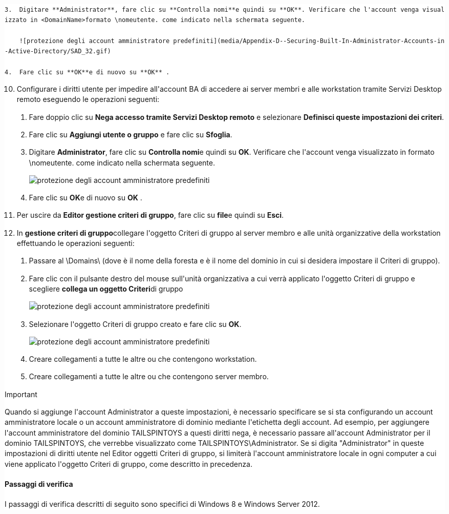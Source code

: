     3.  Digitare **Administrator**, fare clic su **Controlla nomi**e quindi su **OK**. Verificare che l'account venga visualizzato in <DomainName>formato \nomeutente. come indicato nella schermata seguente.  

        ![protezione degli account amministratore predefiniti](media/Appendix-D--Securing-Built-In-Administrator-Accounts-in-Active-Directory/SAD_32.gif)  

    4.  Fare clic su **OK**e di nuovo su **OK** .  

10. Configurare i diritti utente per impedire all'account BA di accedere ai server membri e alle workstation tramite Servizi Desktop remoto eseguendo le operazioni seguenti:  

    1.  Fare doppio clic su **Nega accesso tramite Servizi Desktop remoto** e selezionare **Definisci queste impostazioni dei criteri**.  

    2.  Fare clic su **Aggiungi utente o gruppo** e fare clic su **Sfoglia**.  

    3.  Digitare **Administrator**, fare clic su **Controlla nomi**e quindi su **OK**. Verificare che l'account venga visualizzato in <DomainName>formato \nomeutente. come indicato nella schermata seguente.  

        ![protezione degli account amministratore predefiniti](media/Appendix-D--Securing-Built-In-Administrator-Accounts-in-Active-Directory/SAD_33.gif)  

    4.  Fare clic su **OK**e di nuovo su **OK** .  

11. Per uscire da **Editor gestione criteri di gruppo**, fare clic su **file**e quindi su **Esci**.  

12. In **gestione criteri di gruppo**collegare l'oggetto Criteri di gruppo al server membro e alle unità organizzative della workstation effettuando le operazioni seguenti:  

    1.  Passare al <Forest>\Domains\\<Domain> (dove <Forest> è il nome della foresta e <Domain> è il nome del dominio in cui si desidera impostare il Criteri di gruppo).  

    2.  Fare clic con il pulsante destro del mouse sull'unità organizzativa a cui verrà applicato l'oggetto Criteri di gruppo e scegliere **collega un oggetto Criteri**di gruppo  

        ![protezione degli account amministratore predefiniti](media/Appendix-D--Securing-Built-In-Administrator-Accounts-in-Active-Directory/SAD_34.gif)  

    3.  Selezionare l'oggetto Criteri di gruppo creato e fare clic su **OK**.  

        ![protezione degli account amministratore predefiniti](media/Appendix-D--Securing-Built-In-Administrator-Accounts-in-Active-Directory/SAD_35.gif)  

    4.  Creare collegamenti a tutte le altre ou che contengono workstation.  

    5.  Creare collegamenti a tutte le altre ou che contengono server membro.  

> [!IMPORTANT]  
> Quando si aggiunge l'account Administrator a queste impostazioni, è necessario specificare se si sta configurando un account amministratore locale o un account amministratore di dominio mediante l'etichetta degli account. Ad esempio, per aggiungere l'account amministratore del dominio TAILSPINTOYS a questi diritti nega, è necessario passare all'account Administrator per il dominio TAILSPINTOYS, che verrebbe visualizzato come TAILSPINTOYS\Administrator. Se si digita "Administrator" in queste impostazioni di diritti utente nel Editor oggetti Criteri di gruppo, si limiterà l'account amministratore locale in ogni computer a cui viene applicato l'oggetto Criteri di gruppo, come descritto in precedenza.  

#### <a name="verification-steps"></a>Passaggi di verifica  
I passaggi di verifica descritti di seguito sono specifici di Windows 8 e Windows Server 2012.  
